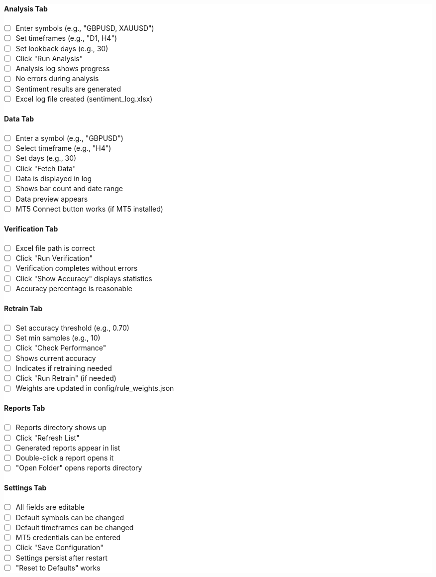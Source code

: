 #### Analysis Tab
- [ ] Enter symbols (e.g., "GBPUSD, XAUUSD")
- [ ] Set timeframes (e.g., "D1, H4")
- [ ] Set lookback days (e.g., 30)
- [ ] Click "Run Analysis"
- [ ] Analysis log shows progress
- [ ] No errors during analysis
- [ ] Sentiment results are generated
- [ ] Excel log file created (sentiment_log.xlsx)

#### Data Tab
- [ ] Enter a symbol (e.g., "GBPUSD")
- [ ] Select timeframe (e.g., "H4")
- [ ] Set days (e.g., 30)
- [ ] Click "Fetch Data"
- [ ] Data is displayed in log
- [ ] Shows bar count and date range
- [ ] Data preview appears
- [ ] MT5 Connect button works (if MT5 installed)

#### Verification Tab
- [ ] Excel file path is correct
- [ ] Click "Run Verification"
- [ ] Verification completes without errors
- [ ] Click "Show Accuracy" displays statistics
- [ ] Accuracy percentage is reasonable

#### Retrain Tab
- [ ] Set accuracy threshold (e.g., 0.70)
- [ ] Set min samples (e.g., 10)
- [ ] Click "Check Performance"
- [ ] Shows current accuracy
- [ ] Indicates if retraining needed
- [ ] Click "Run Retrain" (if needed)
- [ ] Weights are updated in config/rule_weights.json

#### Reports Tab
- [ ] Reports directory shows up
- [ ] Click "Refresh List"
- [ ] Generated reports appear in list
- [ ] Double-click a report opens it
- [ ] "Open Folder" opens reports directory

#### Settings Tab
- [ ] All fields are editable
- [ ] Default symbols can be changed
- [ ] Default timeframes can be changed
- [ ] MT5 credentials can be entered
- [ ] Click "Save Configuration"
- [ ] Settings persist after restart
- [ ] "Reset to Defaults" works
